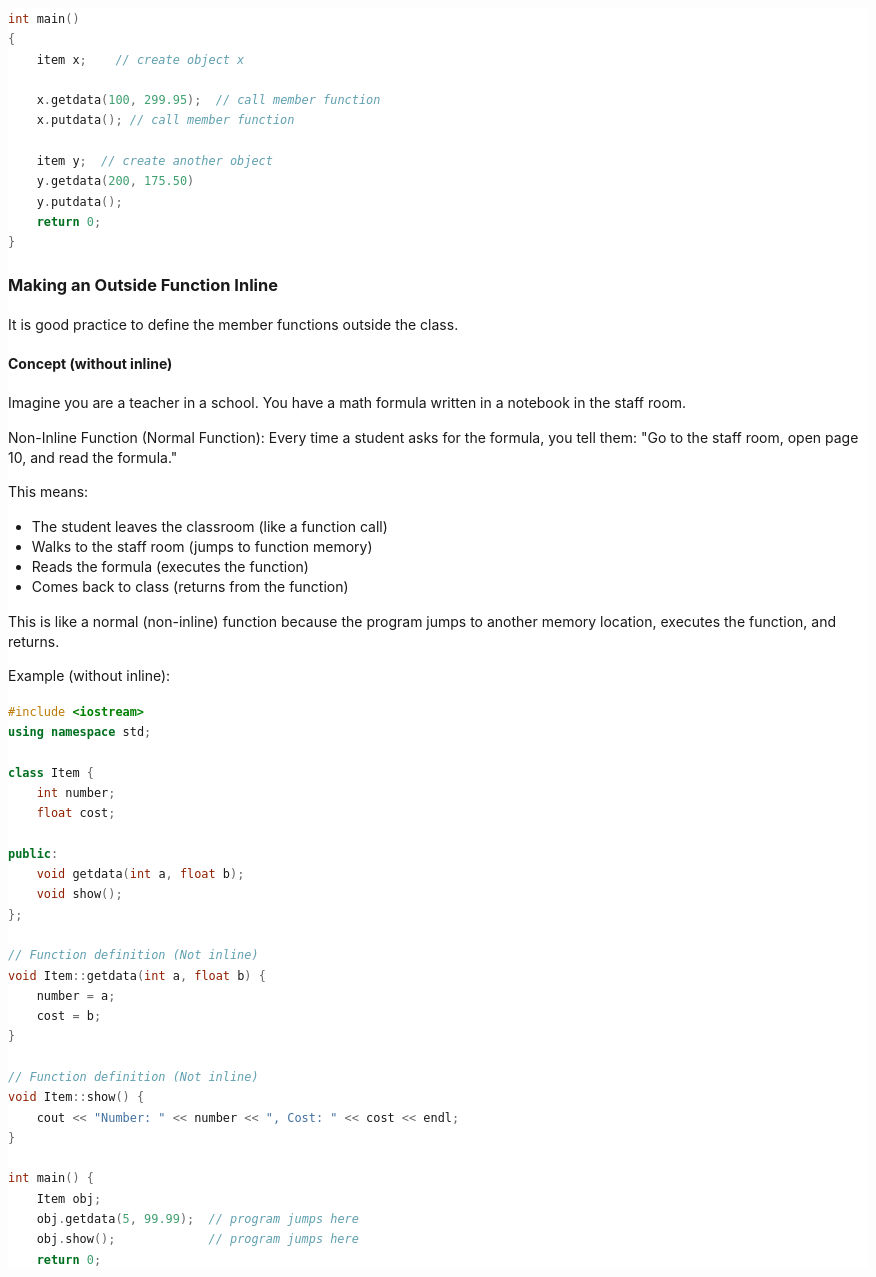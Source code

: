 ```cpp
int main()
{
    item x;    // create object x

    x.getdata(100, 299.95);  // call member function
    x.putdata(); // call member function

    item y;  // create another object
    y.getdata(200, 175.50)
    y.putdata();
    return 0;
}
```

### Making an Outside Function Inline

It is good practice to define the member functions outside the class.

#### Concept (without inline)

Imagine you are a teacher in a school. You have a math formula written in a notebook in the staff room.

Non-Inline Function (Normal Function): Every time a student asks for the formula, you tell them: "Go to the staff room, open page 10, and read the formula."

This means:

- The student leaves the classroom (like a function call)
- Walks to the staff room (jumps to function memory)
- Reads the formula (executes the function)
- Comes back to class (returns from the function)

This is like a normal (non-inline) function because the program jumps to another memory location, executes the function, and returns.

Example (without inline):

```cpp
#include <iostream>
using namespace std;

class Item {
    int number;
    float cost;

public:
    void getdata(int a, float b);
    void show();
};

// Function definition (Not inline)
void Item::getdata(int a, float b) {
    number = a;
    cost = b;
}

// Function definition (Not inline)
void Item::show() {
    cout << "Number: " << number << ", Cost: " << cost << endl;
}

int main() {
    Item obj;
    obj.getdata(5, 99.99);  // program jumps here
    obj.show();             // program jumps here
    return 0;
```